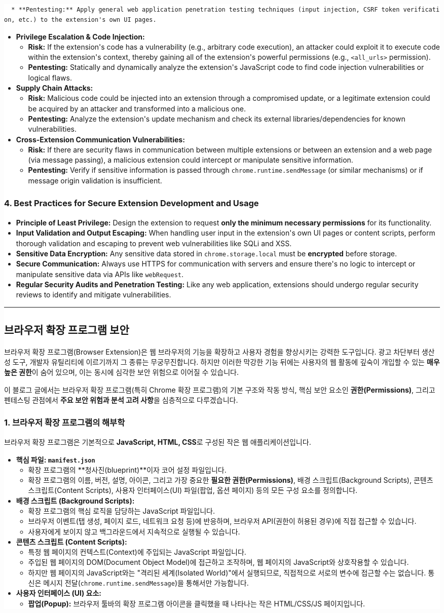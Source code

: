      * **Pentesting:** Apply general web application penetration testing techniques (input injection, CSRF token verification, etc.) to the extension's own UI pages.
  * **Privilege Escalation & Code Injection:**
      * **Risk:** If the extension's code has a vulnerability (e.g., arbitrary code execution), an attacker could exploit it to execute code within the extension's context, thereby gaining all of the extension's powerful permissions (e.g., `<all_urls>` permission).
      * **Pentesting:** Statically and dynamically analyze the extension's JavaScript code to find code injection vulnerabilities or logical flaws.
  * **Supply Chain Attacks:**
      * **Risk:** Malicious code could be injected into an extension through a compromised update, or a legitimate extension could be acquired by an attacker and transformed into a malicious one.
      * **Pentesting:** Analyze the extension's update mechanism and check its external libraries/dependencies for known vulnerabilities.
  * **Cross-Extension Communication Vulnerabilities:**
      * **Risk:** If there are security flaws in communication between multiple extensions or between an extension and a web page (via message passing), a malicious extension could intercept or manipulate sensitive information.
      * **Pentesting:** Verify if sensitive information is passed through `chrome.runtime.sendMessage` (or similar mechanisms) or if message origin validation is insufficient.

### **4. Best Practices for Secure Extension Development and Usage**

  * **Principle of Least Privilege:** Design the extension to request **only the minimum necessary permissions** for its functionality.
  * **Input Validation and Output Escaping:** When handling user input in the extension's own UI pages or content scripts, perform thorough validation and escaping to prevent web vulnerabilities like SQLi and XSS.
  * **Sensitive Data Encryption:** Any sensitive data stored in `chrome.storage.local` must be **encrypted** before storage.
  * **Secure Communication:** Always use HTTPS for communication with servers and ensure there's no logic to intercept or manipulate sensitive data via APIs like `webRequest`.
  * **Regular Security Audits and Penetration Testing:** Like any web application, extensions should undergo regular security reviews to identify and mitigate vulnerabilities.

-----

## 브라우저 확장 프로그램 보안

브라우저 확장 프로그램(Browser Extension)은 웹 브라우저의 기능을 확장하고 사용자 경험을 향상시키는 강력한 도구입니다. 광고 차단부터 생산성 도구, 개발자 유틸리티에 이르기까지 그 종류는 무궁무진합니다. 하지만 이러한 막강한 기능 뒤에는 사용자의 웹 활동에 깊숙이 개입할 수 있는 **매우 높은 권한**이 숨어 있으며, 이는 동시에 심각한 보안 위험으로 이어질 수 있습니다.

이 블로그 글에서는 브라우저 확장 프로그램(특히 Chrome 확장 프로그램)의 기본 구조와 작동 방식, 핵심 보안 요소인 **권한(Permissions)**, 그리고 펜테스팅 관점에서 **주요 보안 위험과 분석 고려 사항**을 심층적으로 다루겠습니다.

### **1. 브라우저 확장 프로그램의 해부학**

브라우저 확장 프로그램은 기본적으로 **JavaScript, HTML, CSS**로 구성된 작은 웹 애플리케이션입니다.

  * **핵심 파일: `manifest.json`**
      * 확장 프로그램의 \*\*청사진(blueprint)\*\*이자 코어 설정 파일입니다.
      * 확장 프로그램의 이름, 버전, 설명, 아이콘, 그리고 가장 중요한 **필요한 권한(Permissions)**, 배경 스크립트(Background Scripts), 콘텐츠 스크립트(Content Scripts), 사용자 인터페이스(UI) 파일(팝업, 옵션 페이지) 등의 모든 구성 요소를 정의합니다.
  * **배경 스크립트 (Background Scripts):**
      * 확장 프로그램의 핵심 로직을 담당하는 JavaScript 파일입니다.
      * 브라우저 이벤트(탭 생성, 페이지 로드, 네트워크 요청 등)에 반응하며, 브라우저 API(권한이 허용된 경우)에 직접 접근할 수 있습니다.
      * 사용자에게 보이지 않고 백그라운드에서 지속적으로 실행될 수 있습니다.
  * **콘텐츠 스크립트 (Content Scripts):**
      * 특정 웹 페이지의 컨텍스트(Context)에 주입되는 JavaScript 파일입니다.
      * 주입된 웹 페이지의 DOM(Document Object Model)에 접근하고 조작하며, 웹 페이지의 JavaScript와 상호작용할 수 있습니다.
      * 하지만 웹 페이지의 JavaScript와는 "격리된 세계(Isolated World)"에서 실행되므로, 직접적으로 서로의 변수에 접근할 수는 없습니다. 통신은 메시지 전달(`chrome.runtime.sendMessage`)을 통해서만 가능합니다.
  * **사용자 인터페이스 (UI) 요소:**
      * **팝업(Popup):** 브라우저 툴바의 확장 프로그램 아이콘을 클릭했을 때 나타나는 작은 HTML/CSS/JS 페이지입니다.
